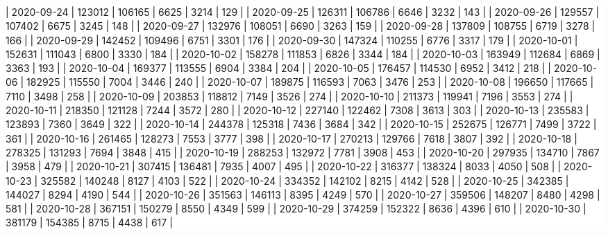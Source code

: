 | 2020-09-24 | 123012 | 106165 | 6625 | 3214 | 129 |
| 2020-09-25 | 126311 | 106786 | 6646 | 3232 | 143 |
| 2020-09-26 | 129557 | 107402 | 6675 | 3245 | 148 |
| 2020-09-27 | 132976 | 108051 | 6690 | 3263 | 159 |
| 2020-09-28 | 137809 | 108755 | 6719 | 3278 | 166 |
| 2020-09-29 | 142452 | 109496 | 6751 | 3301 | 176 |
| 2020-09-30 | 147324 | 110255 | 6776 | 3317 | 179 |
| 2020-10-01 | 152631 | 111043 | 6800 | 3330 | 184 |
| 2020-10-02 | 158278 | 111853 | 6826 | 3344 | 184 |
| 2020-10-03 | 163949 | 112684 | 6869 | 3363 | 193 |
| 2020-10-04 | 169377 | 113555 | 6904 | 3384 | 204 |
| 2020-10-05 | 176457 | 114530 | 6952 | 3412 | 218 |
| 2020-10-06 | 182925 | 115550 | 7004 | 3446 | 240 |
| 2020-10-07 | 189875 | 116593 | 7063 | 3476 | 253 |
| 2020-10-08 | 196650 | 117665 | 7110 | 3498 | 258 |
| 2020-10-09 | 203853 | 118812 | 7149 | 3526 | 274 |
| 2020-10-10 | 211373 | 119941 | 7196 | 3553 | 274 |
| 2020-10-11 | 218350 | 121128 | 7244 | 3572 | 280 |
| 2020-10-12 | 227140 | 122462 | 7308 | 3613 | 303 |
| 2020-10-13 | 235583 | 123893 | 7360 | 3649 | 322 |
| 2020-10-14 | 244378 | 125318 | 7436 | 3684 | 342 |
| 2020-10-15 | 252675 | 126771 | 7499 | 3722 | 361 |
| 2020-10-16 | 261465 | 128273 | 7553 | 3777 | 398 |
| 2020-10-17 | 270213 | 129766 | 7618 | 3807 | 392 |
| 2020-10-18 | 278325 | 131293 | 7694 | 3848 | 415 |
| 2020-10-19 | 288253 | 132972 | 7781 | 3908 | 453 |
| 2020-10-20 | 297935 | 134710 | 7867 | 3958 | 479 |
| 2020-10-21 | 307415 | 136481 | 7935 | 4007 | 495 |
| 2020-10-22 | 316377 | 138324 | 8033 | 4050 | 508 |
| 2020-10-23 | 325582 | 140248 | 8127 | 4103 | 522 |
| 2020-10-24 | 334352 | 142102 | 8215 | 4142 | 528 |
| 2020-10-25 | 342385 | 144027 | 8294 | 4190 | 544 |
| 2020-10-26 | 351563 | 146113 | 8395 | 4249 | 570 |
| 2020-10-27 | 359506 | 148207 | 8480 | 4298 | 581 |
| 2020-10-28 | 367151 | 150279 | 8550 | 4349 | 599 |
| 2020-10-29 | 374259 | 152322 | 8636 | 4396 | 610 |
| 2020-10-30 | 381179 | 154385 | 8715 | 4438 | 617 |